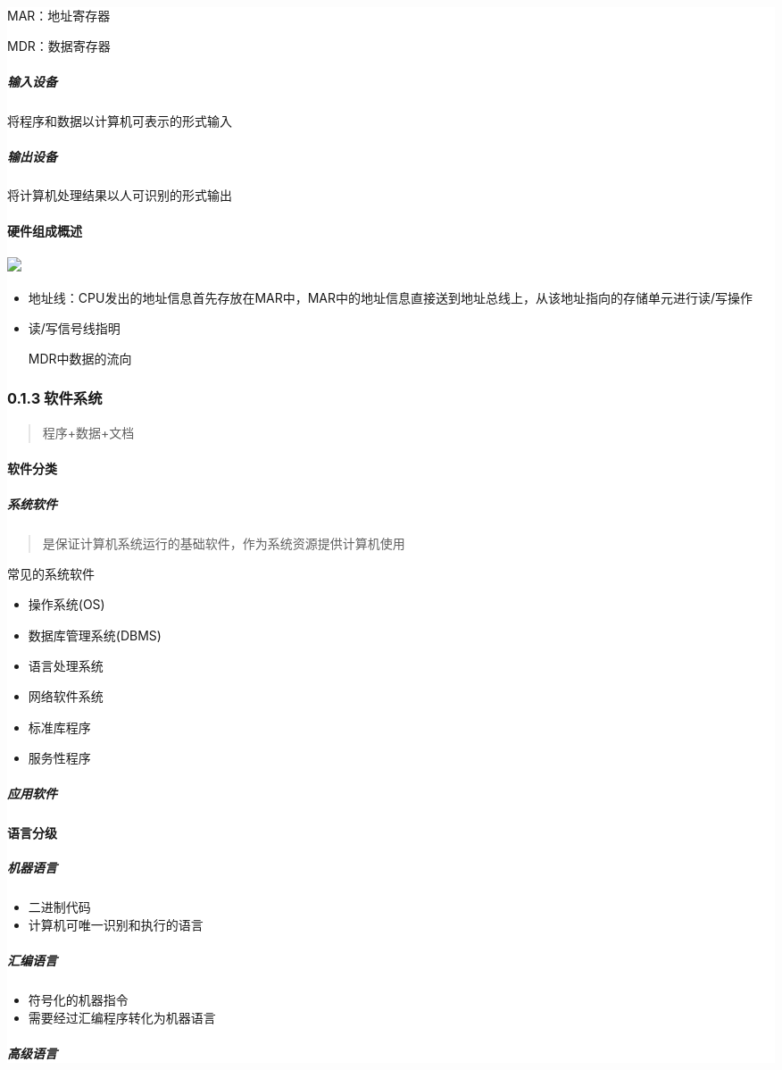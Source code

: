 MAR：地址寄存器

MDR：数据寄存器

##### 输入设备

将程序和数据以计算机可表示的形式输入

##### 输出设备

将计算机处理结果以人可识别的形式输出

#### 硬件组成概述

![](image-20220506075018122.png)

- 地址线：CPU发出的地址信息首先存放在MAR中，MAR中的地址信息直接送到地址总线上，从该地址指向的存储单元进行读/写操作

- 读/写信号线指明

  MDR中数据的流向

### 0.1.3 软件系统

> 程序+数据+文档

#### 软件分类

##### 系统软件

> 是保证计算机系统运行的基础软件，作为系统资源提供计算机使用

常见的系统软件

- 操作系统(OS)
- 数据库管理系统(DBMS)
- 语言处理系统

- 网络软件系统
- 标准库程序
- 服务性程序

##### 应用软件

#### 语言分级

##### 机器语言

- 二进制代码
- 计算机可唯一识别和执行的语言

##### 汇编语言

- 符号化的机器指令
- 需要经过汇编程序转化为机器语言

##### 高级语言
